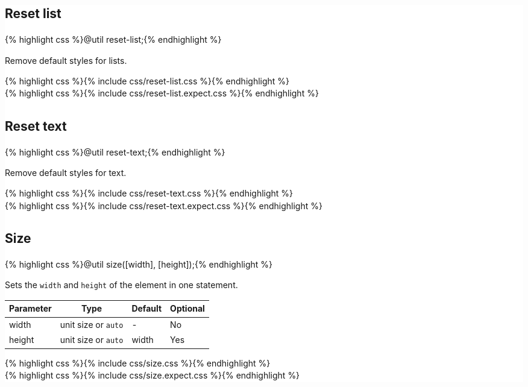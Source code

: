 
## Reset list

<div class="util">
{% highlight css %}@util reset-list;{% endhighlight %}
</div>

Remove default styles for lists.

<div class="row">
  <div class="col-6 col-sm-12">
    {% highlight css %}{% include css/reset-list.css %}{% endhighlight %}
  </div>
  <div class="col-6 col-sm-12">
    {% highlight css %}{% include css/reset-list.expect.css %}{% endhighlight %}
  </div>
</div>


## Reset text

<div class="util">
{% highlight css %}@util reset-text;{% endhighlight %}
</div>

Remove default styles for text.

<div class="row">
  <div class="col-6 col-sm-12">
    {% highlight css %}{% include css/reset-text.css %}{% endhighlight %}
  </div>
  <div class="col-6 col-sm-12">
    {% highlight css %}{% include css/reset-text.expect.css %}{% endhighlight %}
  </div>
</div>


## Size

<div class="util">
{% highlight css %}@util size([width], [height]);{% endhighlight %}
</div>

Sets the `width` and `height` of the element in one statement.

| Parameter | Type | Default | Optional |
|-----------|------|---------|----------|
| width  | unit size or `auto` | - | No |
| height  | unit size or `auto` | width | Yes |

<div class="row">
  <div class="col-6 col-sm-12">
    {% highlight css %}{% include css/size.css %}{% endhighlight %}
  </div>
  <div class="col-6 col-sm-12">
    {% highlight css %}{% include css/size.expect.css %}{% endhighlight %}
  </div>
</div>
